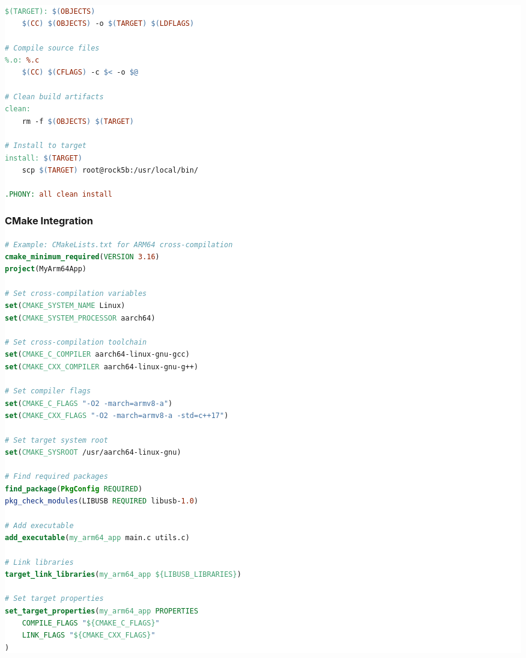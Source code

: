 ```makefile
$(TARGET): $(OBJECTS)
	$(CC) $(OBJECTS) -o $(TARGET) $(LDFLAGS)

# Compile source files
%.o: %.c
	$(CC) $(CFLAGS) -c $< -o $@

# Clean build artifacts
clean:
	rm -f $(OBJECTS) $(TARGET)

# Install to target
install: $(TARGET)
	scp $(TARGET) root@rock5b:/usr/local/bin/

.PHONY: all clean install
```

### CMake Integration

```cmake
# Example: CMakeLists.txt for ARM64 cross-compilation
cmake_minimum_required(VERSION 3.16)
project(MyArm64App)

# Set cross-compilation variables
set(CMAKE_SYSTEM_NAME Linux)
set(CMAKE_SYSTEM_PROCESSOR aarch64)

# Set cross-compilation toolchain
set(CMAKE_C_COMPILER aarch64-linux-gnu-gcc)
set(CMAKE_CXX_COMPILER aarch64-linux-gnu-g++)

# Set compiler flags
set(CMAKE_C_FLAGS "-O2 -march=armv8-a")
set(CMAKE_CXX_FLAGS "-O2 -march=armv8-a -std=c++17")

# Set target system root
set(CMAKE_SYSROOT /usr/aarch64-linux-gnu)

# Find required packages
find_package(PkgConfig REQUIRED)
pkg_check_modules(LIBUSB REQUIRED libusb-1.0)

# Add executable
add_executable(my_arm64_app main.c utils.c)

# Link libraries
target_link_libraries(my_arm64_app ${LIBUSB_LIBRARIES})

# Set target properties
set_target_properties(my_arm64_app PROPERTIES
    COMPILE_FLAGS "${CMAKE_C_FLAGS}"
    LINK_FLAGS "${CMAKE_CXX_FLAGS}"
)
```
